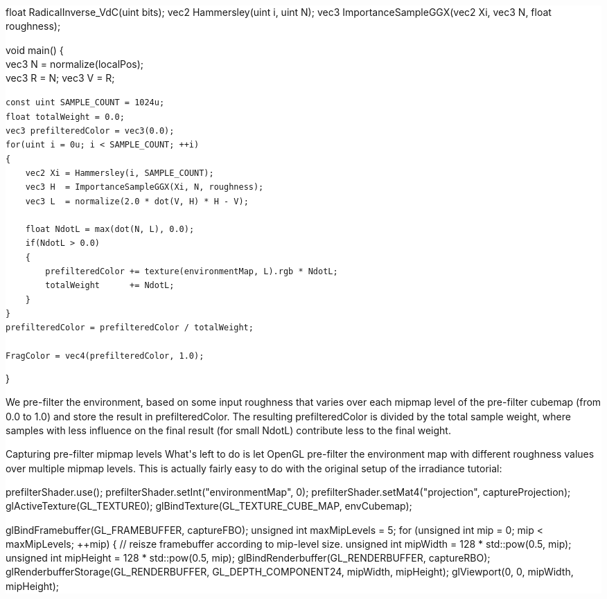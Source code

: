 float RadicalInverse_VdC(uint bits);
vec2 Hammersley(uint i, uint N);
vec3 ImportanceSampleGGX(vec2 Xi, vec3 N, float roughness);
  
void main()
{		
    vec3 N = normalize(localPos);    
    vec3 R = N;
    vec3 V = R;

    const uint SAMPLE_COUNT = 1024u;
    float totalWeight = 0.0;   
    vec3 prefilteredColor = vec3(0.0);     
    for(uint i = 0u; i < SAMPLE_COUNT; ++i)
    {
        vec2 Xi = Hammersley(i, SAMPLE_COUNT);
        vec3 H  = ImportanceSampleGGX(Xi, N, roughness);
        vec3 L  = normalize(2.0 * dot(V, H) * H - V);

        float NdotL = max(dot(N, L), 0.0);
        if(NdotL > 0.0)
        {
            prefilteredColor += texture(environmentMap, L).rgb * NdotL;
            totalWeight      += NdotL;
        }
    }
    prefilteredColor = prefilteredColor / totalWeight;

    FragColor = vec4(prefilteredColor, 1.0);
}  
  
We pre-filter the environment, based on some input roughness that varies over each mipmap level of the pre-filter cubemap (from 0.0 to 1.0) and store the result in prefilteredColor. The resulting prefilteredColor is divided by the total sample weight, where samples with less influence on the final result (for small NdotL) contribute less to the final weight.

Capturing pre-filter mipmap levels
What's left to do is let OpenGL pre-filter the environment map with different roughness values over multiple mipmap levels. This is actually fairly easy to do with the original setup of the irradiance tutorial:


prefilterShader.use();
prefilterShader.setInt("environmentMap", 0);
prefilterShader.setMat4("projection", captureProjection);
glActiveTexture(GL_TEXTURE0);
glBindTexture(GL_TEXTURE_CUBE_MAP, envCubemap);

glBindFramebuffer(GL_FRAMEBUFFER, captureFBO);
unsigned int maxMipLevels = 5;
for (unsigned int mip = 0; mip < maxMipLevels; ++mip)
{
    // reisze framebuffer according to mip-level size.
    unsigned int mipWidth  = 128 * std::pow(0.5, mip);
    unsigned int mipHeight = 128 * std::pow(0.5, mip);
    glBindRenderbuffer(GL_RENDERBUFFER, captureRBO);
    glRenderbufferStorage(GL_RENDERBUFFER, GL_DEPTH_COMPONENT24, mipWidth, mipHeight);
    glViewport(0, 0, mipWidth, mipHeight);
